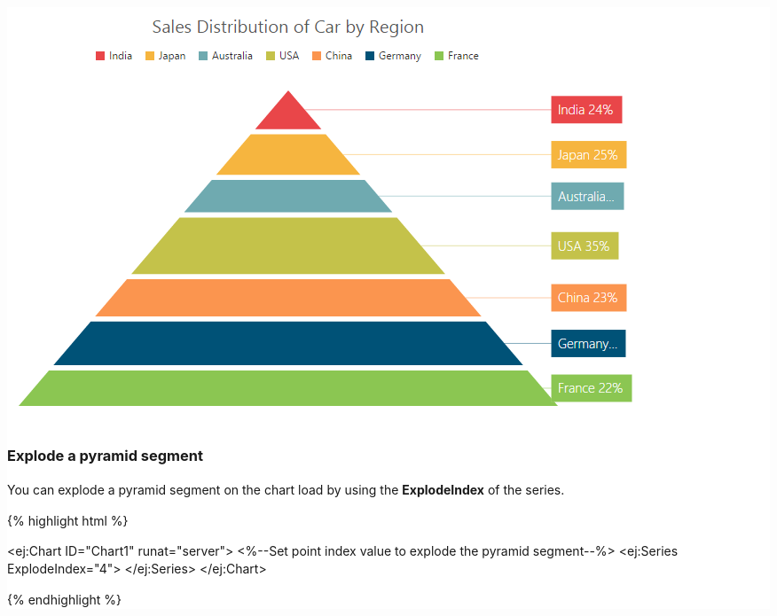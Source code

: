 ![Chart-Types_images53](Chart-Types_images/Chart-Types_img53.png)


### Explode a pyramid segment

You can explode a pyramid segment on the chart load by using the **ExplodeIndex** of the series.

{% highlight html %}

<ej:Chart ID="Chart1" runat="server"> 
    <Series>
        <%--Set point index value to explode the pyramid segment--%>
        <ej:Series ExplodeIndex="4">
        </ej:Series>
    </Series>
</ej:Chart>

{% endhighlight %}
